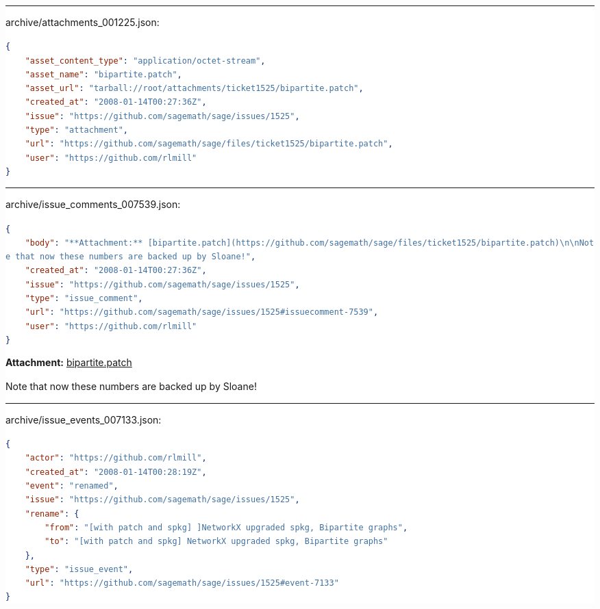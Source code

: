 

---

archive/attachments_001225.json:
```json
{
    "asset_content_type": "application/octet-stream",
    "asset_name": "bipartite.patch",
    "asset_url": "tarball://root/attachments/ticket1525/bipartite.patch",
    "created_at": "2008-01-14T00:27:36Z",
    "issue": "https://github.com/sagemath/sage/issues/1525",
    "type": "attachment",
    "url": "https://github.com/sagemath/sage/files/ticket1525/bipartite.patch",
    "user": "https://github.com/rlmill"
}
```



---

archive/issue_comments_007539.json:
```json
{
    "body": "**Attachment:** [bipartite.patch](https://github.com/sagemath/sage/files/ticket1525/bipartite.patch)\n\nNote that now these numbers are backed up by Sloane!",
    "created_at": "2008-01-14T00:27:36Z",
    "issue": "https://github.com/sagemath/sage/issues/1525",
    "type": "issue_comment",
    "url": "https://github.com/sagemath/sage/issues/1525#issuecomment-7539",
    "user": "https://github.com/rlmill"
}
```

**Attachment:** [bipartite.patch](https://github.com/sagemath/sage/files/ticket1525/bipartite.patch)

Note that now these numbers are backed up by Sloane!



---

archive/issue_events_007133.json:
```json
{
    "actor": "https://github.com/rlmill",
    "created_at": "2008-01-14T00:28:19Z",
    "event": "renamed",
    "issue": "https://github.com/sagemath/sage/issues/1525",
    "rename": {
        "from": "[with patch and spkg] ]NetworkX upgraded spkg, Bipartite graphs",
        "to": "[with patch and spkg] NetworkX upgraded spkg, Bipartite graphs"
    },
    "type": "issue_event",
    "url": "https://github.com/sagemath/sage/issues/1525#event-7133"
}
```
